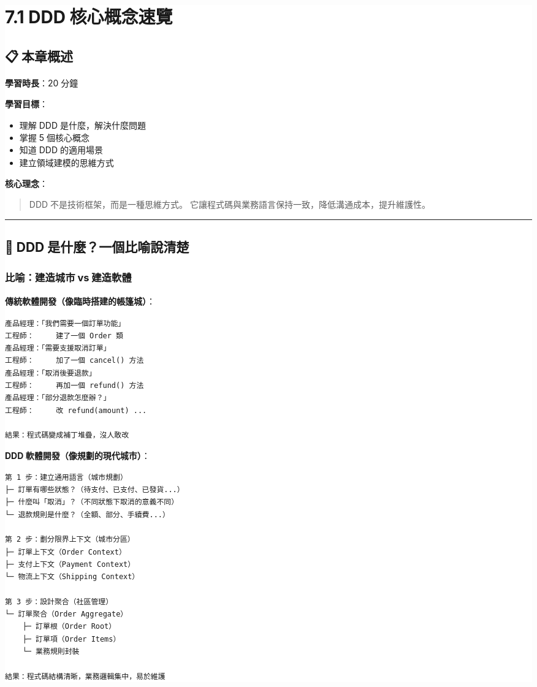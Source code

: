 # 7.1 DDD 核心概念速覽

## 📋 本章概述

**學習時長**：20 分鐘

**學習目標**：
- 理解 DDD 是什麼，解決什麼問題
- 掌握 5 個核心概念
- 知道 DDD 的適用場景
- 建立領域建模的思維方式

**核心理念**：
> DDD 不是技術框架，而是一種思維方式。
> 它讓程式碼與業務語言保持一致，降低溝通成本，提升維護性。

---

## 🎯 DDD 是什麼？一個比喻說清楚

### 比喻：建造城市 vs 建造軟體

**傳統軟體開發（像臨時搭建的帳篷城）**：
```
產品經理：「我們需要一個訂單功能」
工程師：     建了一個 Order 類
產品經理：「需要支援取消訂單」
工程師：     加了一個 cancel() 方法
產品經理：「取消後要退款」
工程師：     再加一個 refund() 方法
產品經理：「部分退款怎麼辦？」
工程師：     改 refund(amount) ...

結果：程式碼變成補丁堆疊，沒人敢改
```

**DDD 軟體開發（像規劃的現代城市）**：
```
第 1 步：建立通用語言（城市規劃）
├─ 訂單有哪些狀態？（待支付、已支付、已發貨...）
├─ 什麼叫「取消」？（不同狀態下取消的意義不同）
└─ 退款規則是什麼？（全額、部分、手續費...）

第 2 步：劃分限界上下文（城市分區）
├─ 訂單上下文（Order Context）
├─ 支付上下文（Payment Context）
└─ 物流上下文（Shipping Context）

第 3 步：設計聚合（社區管理）
└─ 訂單聚合（Order Aggregate）
    ├─ 訂單根（Order Root）
    ├─ 訂單項（Order Items）
    └─ 業務規則封裝

結果：程式碼結構清晰，業務邏輯集中，易於維護
```
